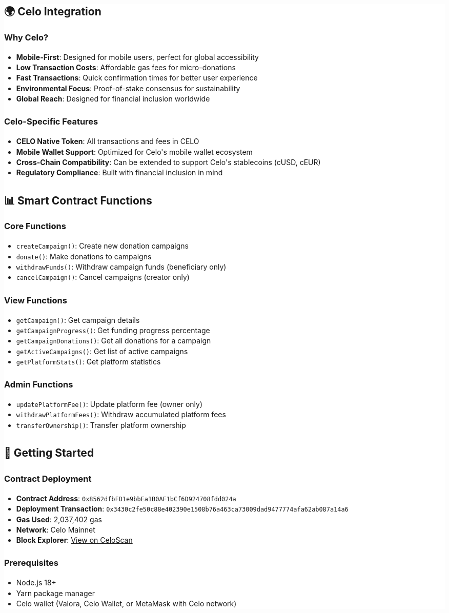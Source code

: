 ## 🌍 Celo Integration

### Why Celo?
- **Mobile-First**: Designed for mobile users, perfect for global accessibility
- **Low Transaction Costs**: Affordable gas fees for micro-donations
- **Fast Transactions**: Quick confirmation times for better user experience
- **Environmental Focus**: Proof-of-stake consensus for sustainability
- **Global Reach**: Designed for financial inclusion worldwide

### Celo-Specific Features
- **CELO Native Token**: All transactions and fees in CELO
- **Mobile Wallet Support**: Optimized for Celo's mobile wallet ecosystem
- **Cross-Chain Compatibility**: Can be extended to support Celo's stablecoins (cUSD, cEUR)
- **Regulatory Compliance**: Built with financial inclusion in mind

## 📊 Smart Contract Functions

### Core Functions
- `createCampaign()`: Create new donation campaigns
- `donate()`: Make donations to campaigns
- `withdrawFunds()`: Withdraw campaign funds (beneficiary only)
- `cancelCampaign()`: Cancel campaigns (creator only)

### View Functions
- `getCampaign()`: Get campaign details
- `getCampaignProgress()`: Get funding progress percentage
- `getCampaignDonations()`: Get all donations for a campaign
- `getActiveCampaigns()`: Get list of active campaigns
- `getPlatformStats()`: Get platform statistics

### Admin Functions
- `updatePlatformFee()`: Update platform fee (owner only)
- `withdrawPlatformFees()`: Withdraw accumulated platform fees
- `transferOwnership()`: Transfer platform ownership

## 🚀 Getting Started

### Contract Deployment
- **Contract Address**: `0x8562dfbFD1e9bbEa1B0AF1bCf6D924708fdd024a`
- **Deployment Transaction**: `0x3430c2fe50c88e402390e1508b76a463ca73009dad9477774afa62ab087a14a6`
- **Gas Used**: 2,037,402 gas
- **Network**: Celo Mainnet
- **Block Explorer**: [View on CeloScan](https://celoscan.io/address/0x8562dfbFD1e9bbEa1B0AF1bCf6D924708fdd024a)

### Prerequisites
- Node.js 18+ 
- Yarn package manager
- Celo wallet (Valora, Celo Wallet, or MetaMask with Celo network)
